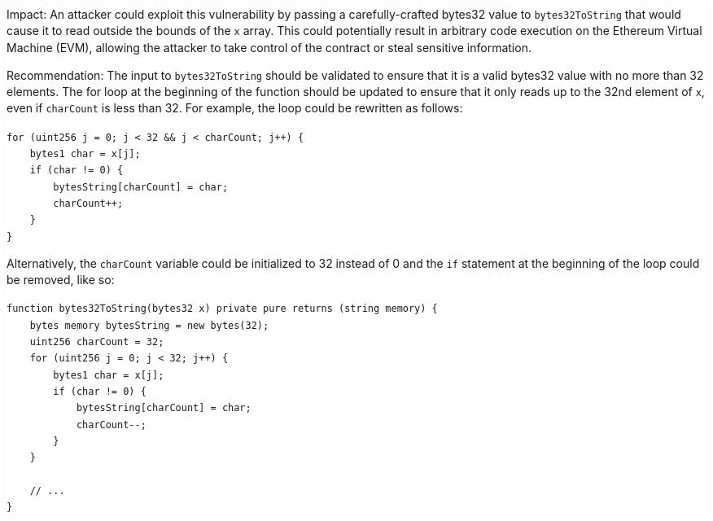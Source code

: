 Impact: 
An attacker could exploit this vulnerability by passing a carefully-crafted bytes32 value to `bytes32ToString` that would cause it to read outside the bounds of the `x` array. This could potentially result in arbitrary code execution on the Ethereum Virtual Machine (EVM), allowing the attacker to take control of the contract or steal sensitive information.

Recommendation: 
The input to `bytes32ToString` should be validated to ensure that it is a valid bytes32 value with no more than 32 elements. The for loop at the beginning of the function should be updated to ensure that it only reads up to the 32nd element of `x`, even if `charCount` is less than 32. For example, the loop could be rewritten as follows:
```
for (uint256 j = 0; j < 32 && j < charCount; j++) {
    bytes1 char = x[j];
    if (char != 0) {
        bytesString[charCount] = char;
        charCount++;
    }
}
```
Alternatively, the `charCount` variable could be initialized to 32 instead of 0 and the `if` statement at the beginning of the loop could be removed, like so:
```
function bytes32ToString(bytes32 x) private pure returns (string memory) {
    bytes memory bytesString = new bytes(32);
    uint256 charCount = 32;
    for (uint256 j = 0; j < 32; j++) {
        bytes1 char = x[j];
        if (char != 0) {
            bytesString[charCount] = char;
            charCount--;
        }
    }

    // ...
}
```
